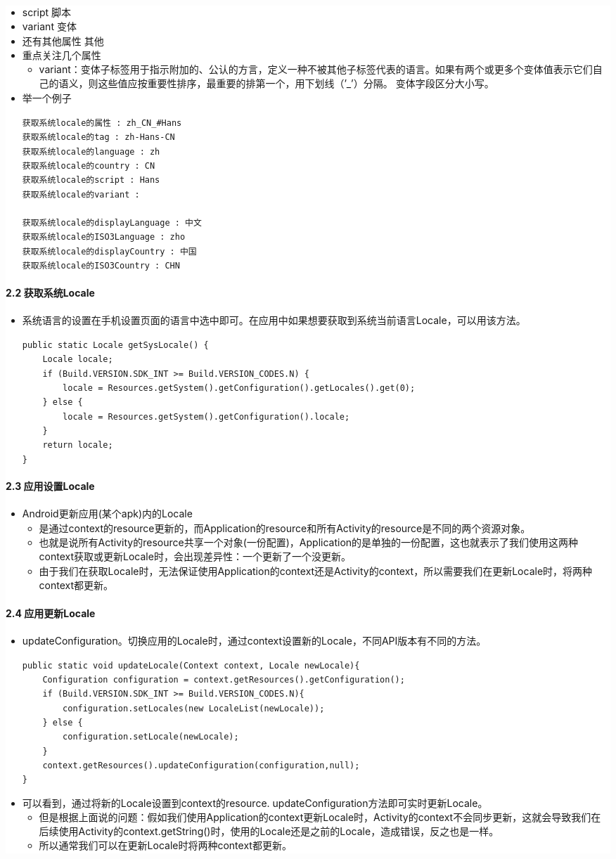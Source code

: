   - script        脚本
  - variant       变体
  - 还有其他属性    其他
- 重点关注几个属性
  - variant：变体子标签用于指示附加的、公认的方言，定义一种不被其他子标签代表的语言。如果有两个或更多个变体值表示它们自己的语义，则这些值应按重要性排序，最重要的排第一个，用下划线（’_’）分隔。 变体字段区分大小写。
- 举一个例子
    ```
    获取系统locale的属性 : zh_CN_#Hans
    获取系统locale的tag : zh-Hans-CN
    获取系统locale的language : zh
    获取系统locale的country : CN
    获取系统locale的script : Hans
    获取系统locale的variant : 
  
    获取系统locale的displayLanguage : 中文
    获取系统locale的ISO3Language : zho
    获取系统locale的displayCountry : 中国
    获取系统locale的ISO3Country : CHN
    ```




#### 2.2 获取系统Locale
- 系统语言的设置在手机设置页面的语言中选中即可。在应用中如果想要获取到系统当前语言Locale，可以用该方法。
    ```
    public static Locale getSysLocale() {
        Locale locale;
        if (Build.VERSION.SDK_INT >= Build.VERSION_CODES.N) {
            locale = Resources.getSystem().getConfiguration().getLocales().get(0);
        } else {
            locale = Resources.getSystem().getConfiguration().locale;
        }
        return locale;
    }
    ```




#### 2.3 应用设置Locale
- Android更新应用(某个apk)内的Locale
  - 是通过context的resource更新的，而Application的resource和所有Activity的resource是不同的两个资源对象。
  - 也就是说所有Activity的resource共享一个对象(一份配置)，Application的是单独的一份配置，这也就表示了我们使用这两种context获取或更新Locale时，会出现差异性：一个更新了一个没更新。
  - 由于我们在获取Locale时，无法保证使用Application的context还是Activity的context，所以需要我们在更新Locale时，将两种context都更新。




#### 2.4 应用更新Locale
- updateConfiguration。切换应用的Locale时，通过context设置新的Locale，不同API版本有不同的方法。
    ```
    public static void updateLocale(Context context, Locale newLocale){
        Configuration configuration = context.getResources().getConfiguration();
        if (Build.VERSION.SDK_INT >= Build.VERSION_CODES.N){
            configuration.setLocales(new LocaleList(newLocale));
        } else {
            configuration.setLocale(newLocale);
        }
        context.getResources().updateConfiguration(configuration,null);
    }
    ```
- 可以看到，通过将新的Locale设置到context的resource. updateConfiguration方法即可实时更新Locale。
  - 但是根据上面说的问题：假如我们使用Application的context更新Locale时，Activity的context不会同步更新，这就会导致我们在后续使用Activity的context.getString()时，使用的Locale还是之前的Locale，造成错误，反之也是一样。
  - 所以通常我们可以在更新Locale时将两种context都更新。